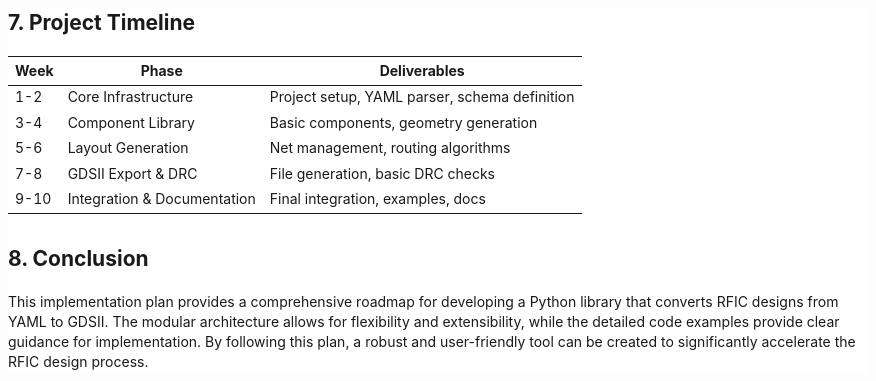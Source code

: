 ## 7. Project Timeline

| Week | Phase | Deliverables |
|------|-------|--------------|
| 1-2  | Core Infrastructure | Project setup, YAML parser, schema definition |
| 3-4  | Component Library | Basic components, geometry generation |
| 5-6  | Layout Generation | Net management, routing algorithms |
| 7-8  | GDSII Export & DRC | File generation, basic DRC checks |
| 9-10 | Integration & Documentation | Final integration, examples, docs |

## 8. Conclusion

This implementation plan provides a comprehensive roadmap for developing a Python library that converts RFIC designs from YAML to GDSII. The modular architecture allows for flexibility and extensibility, while the detailed code examples provide clear guidance for implementation. By following this plan, a robust and user-friendly tool can be created to significantly accelerate the RFIC design process.
